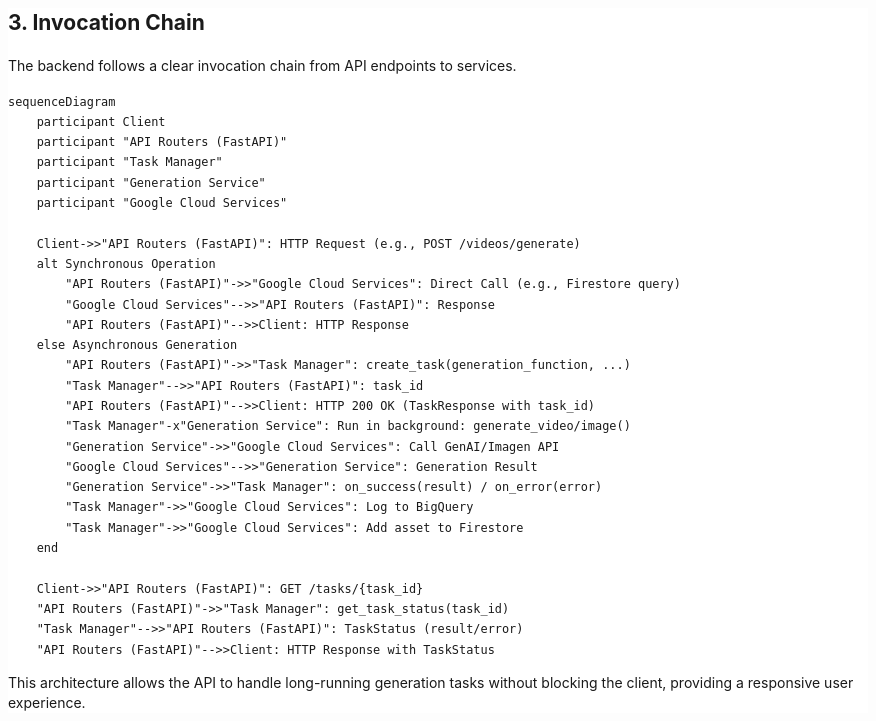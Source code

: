 ## 3. Invocation Chain

The backend follows a clear invocation chain from API endpoints to services.

```mermaid
sequenceDiagram
    participant Client
    participant "API Routers (FastAPI)"
    participant "Task Manager"
    participant "Generation Service"
    participant "Google Cloud Services"

    Client->>"API Routers (FastAPI)": HTTP Request (e.g., POST /videos/generate)
    alt Synchronous Operation
        "API Routers (FastAPI)"->>"Google Cloud Services": Direct Call (e.g., Firestore query)
        "Google Cloud Services"-->>"API Routers (FastAPI)": Response
        "API Routers (FastAPI)"-->>Client: HTTP Response
    else Asynchronous Generation
        "API Routers (FastAPI)"->>"Task Manager": create_task(generation_function, ...)
        "Task Manager"-->>"API Routers (FastAPI)": task_id
        "API Routers (FastAPI)"-->>Client: HTTP 200 OK (TaskResponse with task_id)
        "Task Manager"-x"Generation Service": Run in background: generate_video/image()
        "Generation Service"->>"Google Cloud Services": Call GenAI/Imagen API
        "Google Cloud Services"-->>"Generation Service": Generation Result
        "Generation Service"->>"Task Manager": on_success(result) / on_error(error)
        "Task Manager"->>"Google Cloud Services": Log to BigQuery
        "Task Manager"->>"Google Cloud Services": Add asset to Firestore
    end

    Client->>"API Routers (FastAPI)": GET /tasks/{task_id}
    "API Routers (FastAPI)"->>"Task Manager": get_task_status(task_id)
    "Task Manager"-->>"API Routers (FastAPI)": TaskStatus (result/error)
    "API Routers (FastAPI)"-->>Client: HTTP Response with TaskStatus
```

This architecture allows the API to handle long-running generation tasks without blocking the client, providing a responsive user experience.
